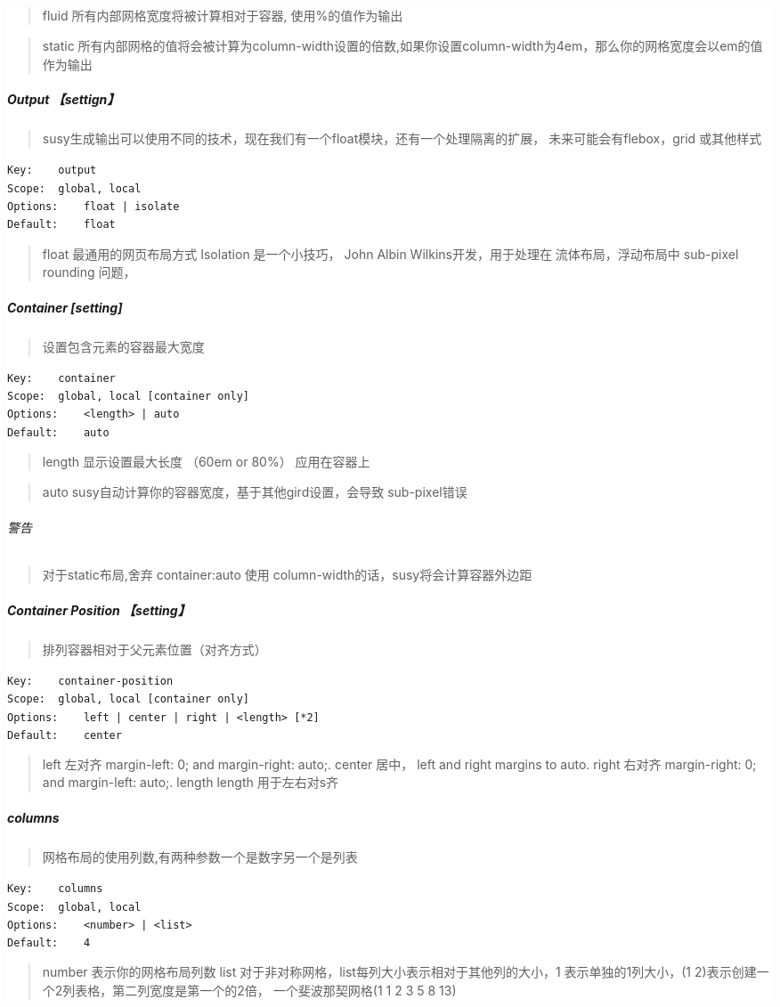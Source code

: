 > fluid 所有内部网格宽度将被计算相对于容器, 使用%的值作为输出

> static 所有内部网格的值将会被计算为column-width设置的倍数,如果你设置column-width为4em，那么你的网格宽度会以em的值作为输出


##### Output 【settign】

> susy生成输出可以使用不同的技术，现在我们有一个float模块，还有一个处理隔离的扩展， 未来可能会有flebox，grid 或其他样式

    Key:	output
    Scope:	global, local
    Options:	float | isolate
    Default:	float
  
> float 最通用的网页布局方式
> Isolation 是一个小技巧， John Albin Wilkins开发，用于处理在 流体布局，浮动布局中 sub-pixel rounding 问题，


##### Container [setting]

> 设置包含元素的容器最大宽度

    Key:	container
    Scope:	global, local [container only]
    Options:	<length> | auto
    Default:	auto

> length 显示设置最大长度 （60em or 80%） 应用在容器上

> auto susy自动计算你的容器宽度，基于其他gird设置，会导致 sub-pixel错误




###### 警告

> 对于static布局,舍弃 container:auto 使用 column-width的话，susy将会计算容器外边距   



##### Container Position 【setting】

> 排列容器相对于父元素位置（对齐方式）

    Key:	container-position
    Scope:	global, local [container only]
    Options:	left | center | right | <length> [*2]
    Default:	center


>left 左对齐 margin-left: 0; and margin-right: auto;.
> center 居中，   left and right margins to auto.
> right 右对齐 margin-right: 0; and margin-left: auto;.
> length length 用于左右对s齐

##### columns

> 网格布局的使用列数,有两种参数一个是数字另一个是列表

    Key:	columns
    Scope:	global, local
    Options:	<number> | <list>
    Default:	4
> number 表示你的网格布局列数
> list   对于非对称网格，list每列大小表示相对于其他列的大小，1 表示单独的1列大小，(1 2)表示创建一个2列表格，第二列宽度是第一个的2倍，
> 一个斐波那契网格(1 1 2 3 5 8 13)
